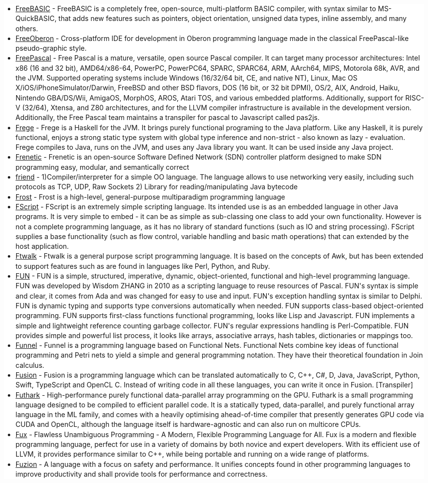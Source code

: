 - [FreeBASIC](https://github.com/freebasic/fbc) - FreeBASIC is a completely free, open-source, multi-platform BASIC compiler, with syntax similar to MS-QuickBASIC, that adds new features such as pointers, object orientation, unsigned data types, inline assembly, and many others.
- [FreeOberon](https://github.com/kekcleader/FreeOberon) - Cross-platform IDE for development in Oberon programming language made in the classical FreePascal-like pseudo-graphic style.
- [FreePascal](https://gitlab.com/freepascal.org/fpc/source) - Free Pascal is a mature, versatile, open source Pascal compiler. It can target many processor architectures: Intel x86 (16 and 32 bit), AMD64/x86-64, PowerPC, PowerPC64, SPARC, SPARC64, ARM, AArch64, MIPS, Motorola 68k, AVR, and the JVM. Supported operating systems include Windows (16/32/64 bit, CE, and native NT), Linux, Mac OS X/iOS/iPhoneSimulator/Darwin, FreeBSD and other BSD flavors, DOS (16 bit, or 32 bit DPMI), OS/2, AIX, Android, Haiku, Nintendo GBA/DS/Wii, AmigaOS, MorphOS, AROS, Atari TOS, and various embedded platforms. Additionally, support for RISC-V (32/64), Xtensa, and Z80 architectures, and for the LLVM compiler infrastructure is available in the development version. Additionally, the Free Pascal team maintains a transpiler for pascal to Javascript called pas2js.
- [Frege](https://github.com/Frege/frege) - Frege is a Haskell for the JVM. It brings purely functional programing to the Java platform. Like any Haskell, it is purely functional, enjoys a strong static type system with global type inference and non-strict - also known as lazy - evaluation. Frege compiles to Java, runs on the JVM, and uses any Java library you want. It can be used inside any Java project.
- [Frenetic](https://github.com/frenetic-lang/frenetic) - Frenetic is an open-source Software Defined Network (SDN) controller platform designed to make SDN programming easy, modular, and semantically correct
- [friend](http://web.archive.org/web/20041128035625/http://sourceforge.net/projects/myfriend/) - 1)Compiler/interpreter for a simple OO language. The language allows to use networking very easily, including such protocols as TCP, UDP, Raw Sockets 2) Library for reading/manipulating Java bytecode
- [Frost](https://www.frostlang.org/) - Frost is a high-level, general-purpose multiparadigm programming language
- [FScript](https://fscript.sourceforge.net/) - FScript is an extremely simple scripting language. Its intended use is as an embedded language in other Java programs. It is very simple to embed - it can be as simple as sub-classing one class to add your own functionality. However is not a complete programming language, as it has no library of standard functions (such as IO and string processing). FScript supplies a base functionality (such as flow control, variable handling and basic math operations) that can extended by the host application.
- [Ftwalk](https://ftwalk.sourceforge.net/) - Ftwalk is a general purpose script programming language. It is based on the concepts of Awk, but has been extended to support features such as are found in languages like Perl, Python, and Ruby.
- [FUN](http://funlang.org/) - FUN is a simple, structured, imperative, dynamic, object-oriented, functional and high-level programming language. FUN was developed by Wisdom ZHANG in 2010 as a scripting language to reuse resources of Pascal. FUN's syntax is simple and clear, it comes from Ada and was changed for easy to use and input. FUN's exception handling syntax is similar to Delphi. FUN is dynamic typing and supports type conversions automatically when needed. FUN supports class-based object-oriented programming. FUN supports first-class functions functional programming, looks like Lisp and Javascript. FUN implements a simple and lightweight reference counting garbage collector. FUN's regular expressions handling is Perl-Compatible. FUN provides simple and powerful list process, it looks like arrays, associative arrays, hash tables, dictionaries or mappings too.
- [Funnel](https://lampwww.epfl.ch/funnel/) - Funnel is a programming language based on Functional Nets. Functional Nets combine key ideas of functional programming and Petri nets to yield a simple and general programming notation. They have their theoretical foundation in Join calculus. 
- [Fusion](https://github.com/fusionlanguage/fut) - Fusion is a programming language which can be translated automatically to C, C++, C#, D, Java, JavaScript, Python, Swift, TypeScript and OpenCL C. Instead of writing code in all these languages, you can write it once in Fusion. [Transpiler]
- [Futhark](https://github.com/diku-dk/futhark) - High-performance purely functional data-parallel array programming on the GPU. Futhark is a small programming language designed to be compiled to efficient parallel code. It is a statically typed, data-parallel, and purely functional array language in the ML family, and comes with a heavily optimising ahead-of-time compiler that presently generates GPU code via CUDA and OpenCL, although the language itself is hardware-agnostic and can also run on multicore CPUs.
- [Fux](https://github.com/Fuechs/Fux) - Flawless Unambiguous Programming - A Modern, Flexible Programming Language for All. Fux is a modern and flexible programming language, perfect for use in a variety of domains by both novice and expert developers. With its efficient use of LLVM, it provides performance similar to C++, while being portable and running on a wide range of platforms.
- [Fuzion](https://github.com/tokiwa-software/fuzion) - A language with a focus on safety and performance. It unifies concepts found in other programming languages to improve productivity and shall provide tools for performance and correctness.